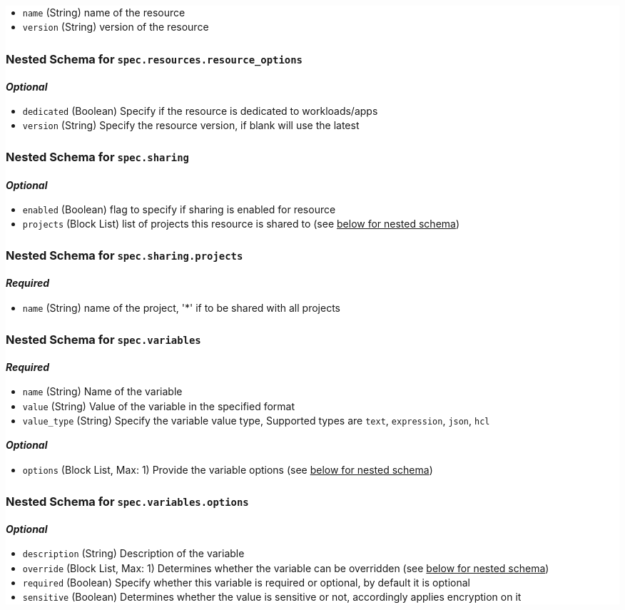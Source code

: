 - `name` (String) name of the resource
- `version` (String) version of the resource


<a id="nestedblock--spec--resources--resource_options"></a>
### Nested Schema for `spec.resources.resource_options`

***Optional***

- `dedicated` (Boolean) Specify if the resource is dedicated to workloads/apps
- `version` (String) Specify the resource version, if blank will use the latest

<a id="nestedblock--spec--sharing"></a>
### Nested Schema for `spec.sharing`

***Optional***

- `enabled` (Boolean) flag to specify if sharing is enabled for resource
- `projects` (Block List) list of projects this resource is shared to (see [below for nested schema](#nestedblock--spec--sharing--projects))

<a id="nestedblock--spec--sharing--projects"></a>
### Nested Schema for `spec.sharing.projects`

***Required***

- `name` (String) name of the project, '*' if to be shared with all projects


<a id="nestedblock--spec--variables"></a>
### Nested Schema for `spec.variables`

***Required***

- `name` (String) Name of the variable
- `value` (String) Value of the variable in the specified format
- `value_type` (String) Specify the variable value type, Supported types are `text`, `expression`, `json`, `hcl`

***Optional***

- `options` (Block List, Max: 1) Provide the variable options (see [below for nested schema](#nestedblock--spec--variables--options))

<a id="nestedblock--spec--variables--options"></a>
### Nested Schema for `spec.variables.options`

***Optional***

- `description` (String) Description of the variable
- `override` (Block List, Max: 1) Determines whether the variable can be overridden (see [below for nested schema](#nestedblock--spec--variables--options--override))
- `required` (Boolean) Specify whether this variable is required or optional, by default it is optional
- `sensitive` (Boolean) Determines whether the value is sensitive or not, accordingly applies encryption on it
